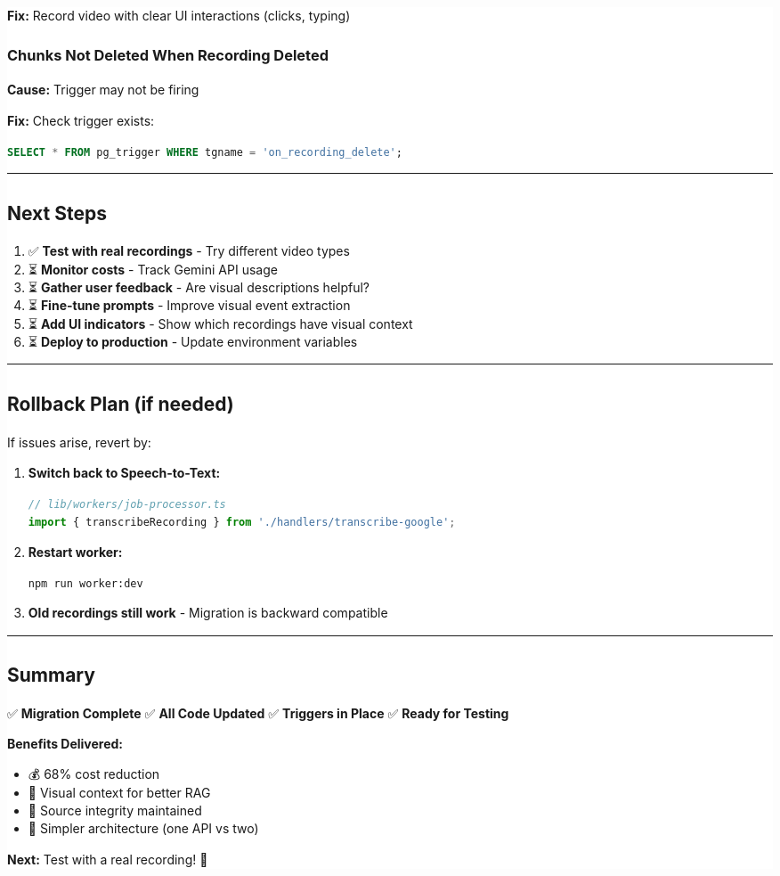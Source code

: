 **Fix:** Record video with clear UI interactions (clicks, typing)

### Chunks Not Deleted When Recording Deleted
**Cause:** Trigger may not be firing

**Fix:** Check trigger exists:
```sql
SELECT * FROM pg_trigger WHERE tgname = 'on_recording_delete';
```

---

## Next Steps

1. ✅ **Test with real recordings** - Try different video types
2. ⏳ **Monitor costs** - Track Gemini API usage
3. ⏳ **Gather user feedback** - Are visual descriptions helpful?
4. ⏳ **Fine-tune prompts** - Improve visual event extraction
5. ⏳ **Add UI indicators** - Show which recordings have visual context
6. ⏳ **Deploy to production** - Update environment variables

---

## Rollback Plan (if needed)

If issues arise, revert by:

1. **Switch back to Speech-to-Text:**
   ```typescript
   // lib/workers/job-processor.ts
   import { transcribeRecording } from './handlers/transcribe-google';
   ```

2. **Restart worker:**
   ```bash
   npm run worker:dev
   ```

3. **Old recordings still work** - Migration is backward compatible

---

## Summary

✅ **Migration Complete**
✅ **All Code Updated**
✅ **Triggers in Place**
✅ **Ready for Testing**

**Benefits Delivered:**
- 💰 68% cost reduction
- 🎯 Visual context for better RAG
- 🔗 Source integrity maintained
- 🚀 Simpler architecture (one API vs two)

**Next:** Test with a real recording! 🎥
